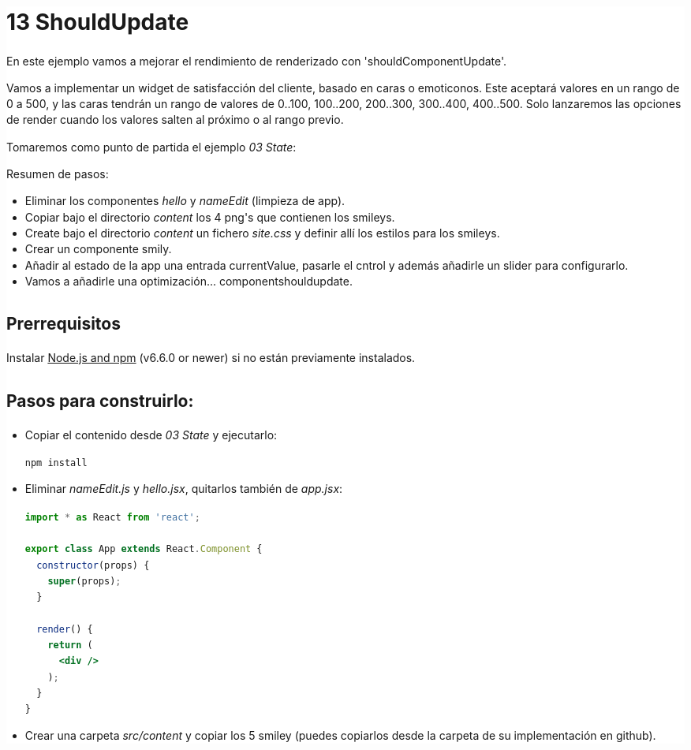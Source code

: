 # 13 ShouldUpdate

En este ejemplo vamos a mejorar el rendimiento de renderizado con 'shouldComponentUpdate'.

Vamos a implementar un widget de satisfacción del cliente, basado en caras o emoticonos.
Este aceptará valores en un rango de 0 a 500, y las caras tendrán un rango de valores de
0..100, 100..200, 200..300, 300..400, 400..500. Solo lanzaremos las opciones de render cuando
los valores salten al próximo o al rango previo.

Tomaremos como punto de partida el ejemplo _03 State_:

Resumen de pasos:

- Eliminar los componentes _hello_ y _nameEdit_ (limpieza de app).
- Copiar bajo el directorio _content_ los 4 png's que contienen los smileys.
- Create bajo el directorio _content_ un fichero _site.css_  y definir allí los estilos para los smileys.
- Crear un componente smily.
- Añadir al estado de la app una entrada currentValue, pasarle el cntrol y además añadirle un slider
para configurarlo. 
- Vamos a añadirle una optimización... componentshouldupdate.

## Prerrequisitos

Instalar [Node.js and npm](https://nodejs.org/en/) (v6.6.0 or newer) si no están previamente instalados.


## Pasos para construirlo:

- Copiar el contenido desde _03 State_ y ejecutarlo:

  ```
  npm install
  ```

- Eliminar _nameEdit.js_ y _hello.jsx_, quitarlos también de _app.jsx_:

  ```jsx
  import * as React from 'react';

  export class App extends React.Component {
    constructor(props) {
      super(props);
    }

    render() {
      return (
        <div />
      );
    }
  }

  ```
- Crear una carpeta _src/content_ y copiar los 5 smiley (puedes copiarlos desde la carpeta de su 
implementación en github).
